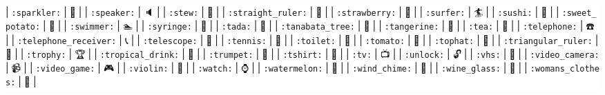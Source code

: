 |            `:sparkler:`            |            :sparkler:            |
|            `:speaker:`             |            :speaker:             |
|              `:stew:`              |              :stew:              |
|         `:straight_ruler:`         |         :straight_ruler:         |
|           `:strawberry:`           |           :strawberry:           |
|             `:surfer:`             |             :surfer:             |
|             `:sushi:`              |             :sushi:              |
|          `:sweet_potato:`          |          :sweet_potato:          |
|            `:swimmer:`             |            :swimmer:             |
|            `:syringe:`             |            :syringe:             |
|              `:tada:`              |              :tada:              |
|         `:tanabata_tree:`          |         :tanabata_tree:          |
|           `:tangerine:`            |           :tangerine:            |
|              `:tea:`               |              :tea:               |
|           `:telephone:`            |           :telephone:            |
|       `:telephone_receiver:`       |       :telephone_receiver:       |
|           `:telescope:`            |           :telescope:            |
|             `:tennis:`             |             :tennis:             |
|             `:toilet:`             |             :toilet:             |
|             `:tomato:`             |             :tomato:             |
|             `:tophat:`             |             :tophat:             |
|        `:triangular_ruler:`        |        :triangular_ruler:        |
|             `:trophy:`             |             :trophy:             |
|         `:tropical_drink:`         |         :tropical_drink:         |
|            `:trumpet:`             |            :trumpet:             |
|             `:tshirt:`             |             :tshirt:             |
|               `:tv:`               |               :tv:               |
|             `:unlock:`             |             :unlock:             |
|              `:vhs:`               |              :vhs:               |
|          `:video_camera:`          |          :video_camera:          |
|           `:video_game:`           |           :video_game:           |
|             `:violin:`             |             :violin:             |
|             `:watch:`              |             :watch:              |
|           `:watermelon:`           |           :watermelon:           |
|           `:wind_chime:`           |           :wind_chime:           |
|           `:wine_glass:`           |           :wine_glass:           |
|         `:womans_clothes:`         |         :womans_clothes:         |